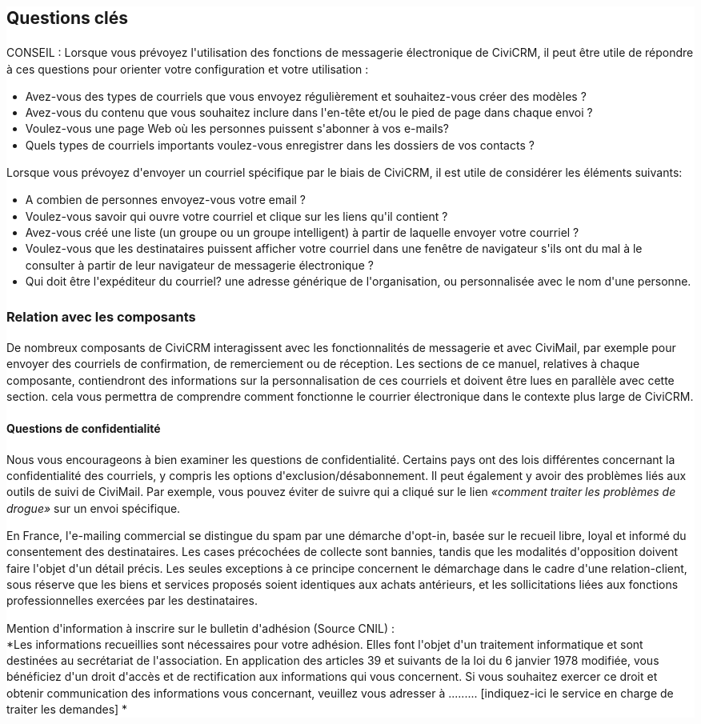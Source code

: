 Questions clés 
---------------
CONSEIL : Lorsque vous prévoyez l'utilisation des fonctions de messagerie électronique de CiviCRM, il peut être utile de répondre à ces questions pour orienter votre configuration et votre utilisation :

- Avez-vous des types de courriels que vous envoyez régulièrement et souhaitez-vous créer des modèles ?
- Avez-vous du contenu que vous souhaitez inclure dans l'en-tête et/ou le pied de page dans chaque envoi ?
- Voulez-vous une page Web où les personnes puissent s'abonner à vos e-mails?
- Quels types de courriels importants voulez-vous enregistrer dans les dossiers de vos contacts ?

Lorsque vous prévoyez d'envoyer un courriel spécifique par le biais de CiviCRM, il est utile de considérer les éléments suivants:

- A combien de personnes envoyez-vous votre email ?
- Voulez-vous savoir qui ouvre votre courriel et clique sur les liens qu'il contient ?
- Avez-vous créé une liste (un groupe ou un groupe intelligent) à partir de laquelle envoyer votre courriel ?
- Voulez-vous que les destinataires puissent afficher votre courriel dans une fenêtre de navigateur s'ils ont du mal à le consulter à partir de leur navigateur de messagerie électronique ?
- Qui doit être l'expéditeur du courriel?  une adresse générique de l'organisation, ou personnalisée avec le nom d'une personne.

### Relation avec les composants 

De nombreux composants de CiviCRM interagissent avec les fonctionnalités de messagerie et avec CiviMail, par exemple pour envoyer des courriels de confirmation, de remerciement ou de réception. Les sections de ce manuel, relatives à chaque composante, contiendront des informations sur la personnalisation de ces courriels et doivent être lues en parallèle avec cette section. cela vous permettra de comprendre comment fonctionne le courrier électronique dans le contexte plus large de CiviCRM.

#### Questions de confidentialité  

Nous vous encourageons à bien examiner les questions de confidentialité. Certains pays ont des lois différentes concernant la confidentialité des courriels, y compris les options d'exclusion/désabonnement. Il peut également y avoir des problèmes liés aux outils de suivi de CiviMail. Par exemple, vous pouvez éviter de suivre qui a cliqué sur le lien  *«comment traiter les problèmes de drogue»*  sur un envoi spécifique.

En France, l'e-mailing commercial se distingue du spam par une démarche d'opt-in, basée sur le recueil libre, loyal et informé du consentement des destinataires. Les cases précochées de collecte sont bannies, tandis que les modalités d'opposition doivent faire l'objet d'un détail précis. Les seules exceptions à ce principe concernent le démarchage dans le cadre d'une relation-client, sous réserve que les biens et services proposés soient identiques aux achats antérieurs, et les sollicitations liées aux fonctions professionnelles exercées par les destinataires.

Mention d'information à inscrire sur le bulletin d'adhésion (Source CNIL) :  
*Les informations recueillies sont nécessaires pour votre adhésion. Elles font l'objet d'un traitement informatique et sont destinées au secrétariat de l'association. En application des articles 39 et suivants de la loi du 6 janvier 1978 modifiée, vous bénéficiez d'un droit d'accès et de rectification aux informations qui vous concernent.
Si vous souhaitez exercer ce droit et obtenir communication des informations vous concernant, veuillez vous adresser à ......... [indiquez-ici le service en charge de traiter les demandes] *
